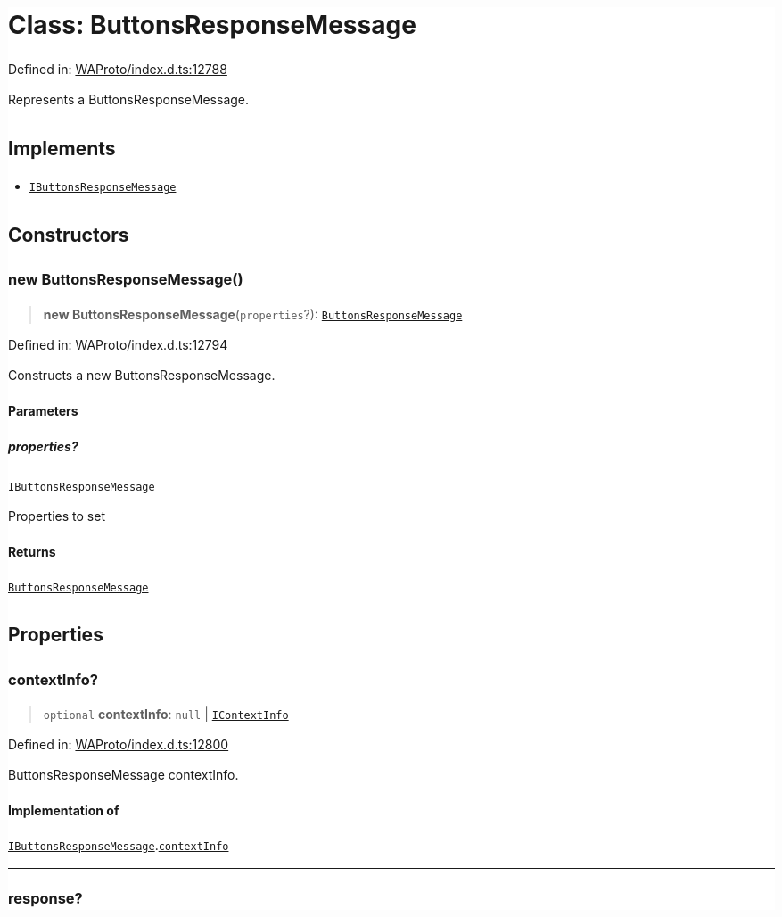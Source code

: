 # Class: ButtonsResponseMessage

Defined in: [WAProto/index.d.ts:12788](https://github.com/Fokusdotid/Baileys/blob/982cc5b3c62bfc7b56d2f8f8427b6c1a2dda856f/WAProto/index.d.ts#L12788)

Represents a ButtonsResponseMessage.

## Implements

- [`IButtonsResponseMessage`](../interfaces/IButtonsResponseMessage.md)

## Constructors

### new ButtonsResponseMessage()

> **new ButtonsResponseMessage**(`properties`?): [`ButtonsResponseMessage`](ButtonsResponseMessage.md)

Defined in: [WAProto/index.d.ts:12794](https://github.com/Fokusdotid/Baileys/blob/982cc5b3c62bfc7b56d2f8f8427b6c1a2dda856f/WAProto/index.d.ts#L12794)

Constructs a new ButtonsResponseMessage.

#### Parameters

##### properties?

[`IButtonsResponseMessage`](../interfaces/IButtonsResponseMessage.md)

Properties to set

#### Returns

[`ButtonsResponseMessage`](ButtonsResponseMessage.md)

## Properties

### contextInfo?

> `optional` **contextInfo**: `null` \| [`IContextInfo`](../../../interfaces/IContextInfo.md)

Defined in: [WAProto/index.d.ts:12800](https://github.com/Fokusdotid/Baileys/blob/982cc5b3c62bfc7b56d2f8f8427b6c1a2dda856f/WAProto/index.d.ts#L12800)

ButtonsResponseMessage contextInfo.

#### Implementation of

[`IButtonsResponseMessage`](../interfaces/IButtonsResponseMessage.md).[`contextInfo`](../interfaces/IButtonsResponseMessage.md#contextinfo)

***

### response?
